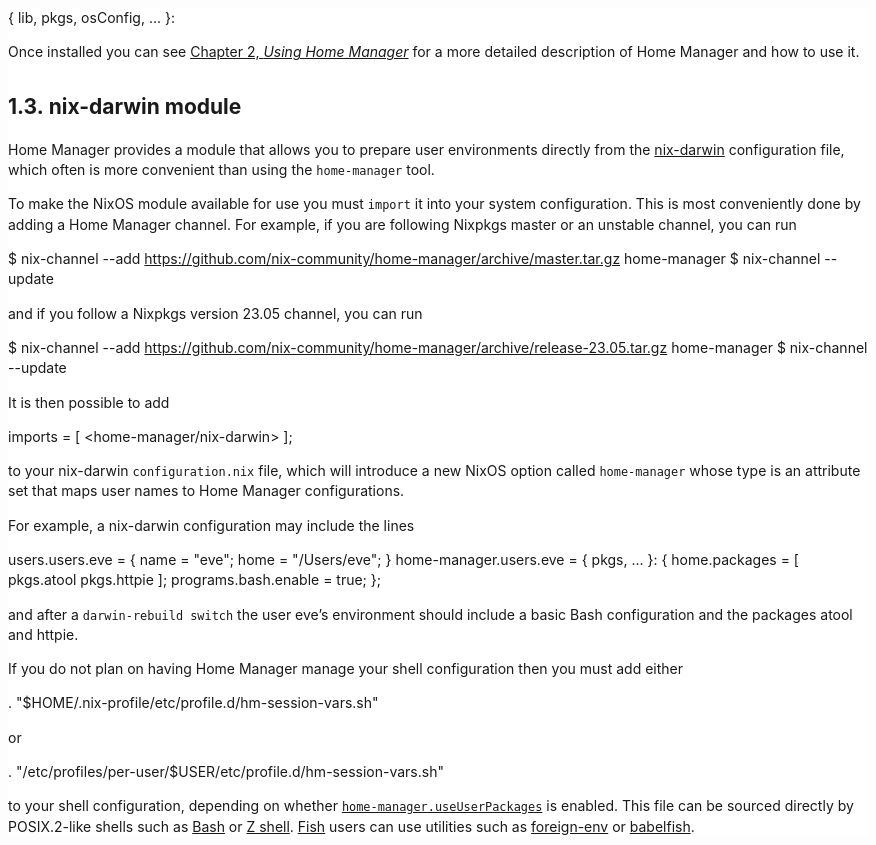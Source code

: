 { lib, pkgs, osConfig, ... }:

Once installed you can see [Chapter 2, _Using Home Manager_](https://nix-community.github.io/home-manager/index.html#ch-usage "Chapter 2. Using Home Manager") for a more detailed description of Home Manager and how to use it.

## 1.3. nix-darwin module

Home Manager provides a module that allows you to prepare user environments directly from the [nix-darwin](https://github.com/LnL7/nix-darwin/) configuration file, which often is more convenient than using the `home-manager` tool.

To make the NixOS module available for use you must `import` it into your system configuration. This is most conveniently done by adding a Home Manager channel. For example, if you are following Nixpkgs master or an unstable channel, you can run

$ nix-channel --add https://github.com/nix-community/home-manager/archive/master.tar.gz home-manager
$ nix-channel --update

and if you follow a Nixpkgs version 23.05 channel, you can run

$ nix-channel --add https://github.com/nix-community/home-manager/archive/release-23.05.tar.gz home-manager
$ nix-channel --update

It is then possible to add

imports = [ <home-manager/nix-darwin> ];

to your nix-darwin `configuration.nix` file, which will introduce a new NixOS option called `home-manager` whose type is an attribute set that maps user names to Home Manager configurations.

For example, a nix-darwin configuration may include the lines

users.users.eve = {
  name = "eve";
  home = "/Users/eve";
}
home-manager.users.eve = { pkgs, ... }: {
  home.packages = [ pkgs.atool pkgs.httpie ];
  programs.bash.enable = true;
};

and after a `darwin-rebuild switch` the user eve’s environment should include a basic Bash configuration and the packages atool and httpie.

If you do not plan on having Home Manager manage your shell configuration then you must add either

. "$HOME/.nix-profile/etc/profile.d/hm-session-vars.sh"

or

. "/etc/profiles/per-user/$USER/etc/profile.d/hm-session-vars.sh"

to your shell configuration, depending on whether [`home-manager.useUserPackages`](https://nix-community.github.io/home-manager/nix-darwin-options.html#nix-darwin-opt-home-manager.useUserPackages) is enabled. This file can be sourced directly by POSIX.2-like shells such as [Bash](https://www.gnu.org/software/bash/) or [Z shell](http://zsh.sourceforge.net/). [Fish](https://fishshell.com/) users can use utilities such as [foreign-env](https://github.com/oh-my-fish/plugin-foreign-env) or [babelfish](https://github.com/bouk/babelfish).
